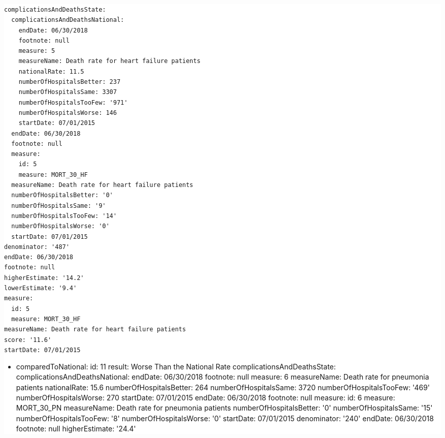    complicationsAndDeathsState:
      complicationsAndDeathsNational:
        endDate: 06/30/2018
        footnote: null
        measure: 5
        measureName: Death rate for heart failure patients
        nationalRate: 11.5
        numberOfHospitalsBetter: 237
        numberOfHospitalsSame: 3307
        numberOfHospitalsTooFew: '971'
        numberOfHospitalsWorse: 146
        startDate: 07/01/2015
      endDate: 06/30/2018
      footnote: null
      measure:
        id: 5
        measure: MORT_30_HF
      measureName: Death rate for heart failure patients
      numberOfHospitalsBetter: '0'
      numberOfHospitalsSame: '9'
      numberOfHospitalsTooFew: '14'
      numberOfHospitalsWorse: '0'
      startDate: 07/01/2015
    denominator: '487'
    endDate: 06/30/2018
    footnote: null
    higherEstimate: '14.2'
    lowerEstimate: '9.4'
    measure:
      id: 5
      measure: MORT_30_HF
    measureName: Death rate for heart failure patients
    score: '11.6'
    startDate: 07/01/2015
  - comparedToNational:
      id: 11
      result: Worse Than the National Rate
    complicationsAndDeathsState:
      complicationsAndDeathsNational:
        endDate: 06/30/2018
        footnote: null
        measure: 6
        measureName: Death rate for pneumonia patients
        nationalRate: 15.6
        numberOfHospitalsBetter: 264
        numberOfHospitalsSame: 3720
        numberOfHospitalsTooFew: '469'
        numberOfHospitalsWorse: 270
        startDate: 07/01/2015
      endDate: 06/30/2018
      footnote: null
      measure:
        id: 6
        measure: MORT_30_PN
      measureName: Death rate for pneumonia patients
      numberOfHospitalsBetter: '0'
      numberOfHospitalsSame: '15'
      numberOfHospitalsTooFew: '8'
      numberOfHospitalsWorse: '0'
      startDate: 07/01/2015
    denominator: '240'
    endDate: 06/30/2018
    footnote: null
    higherEstimate: '24.4'